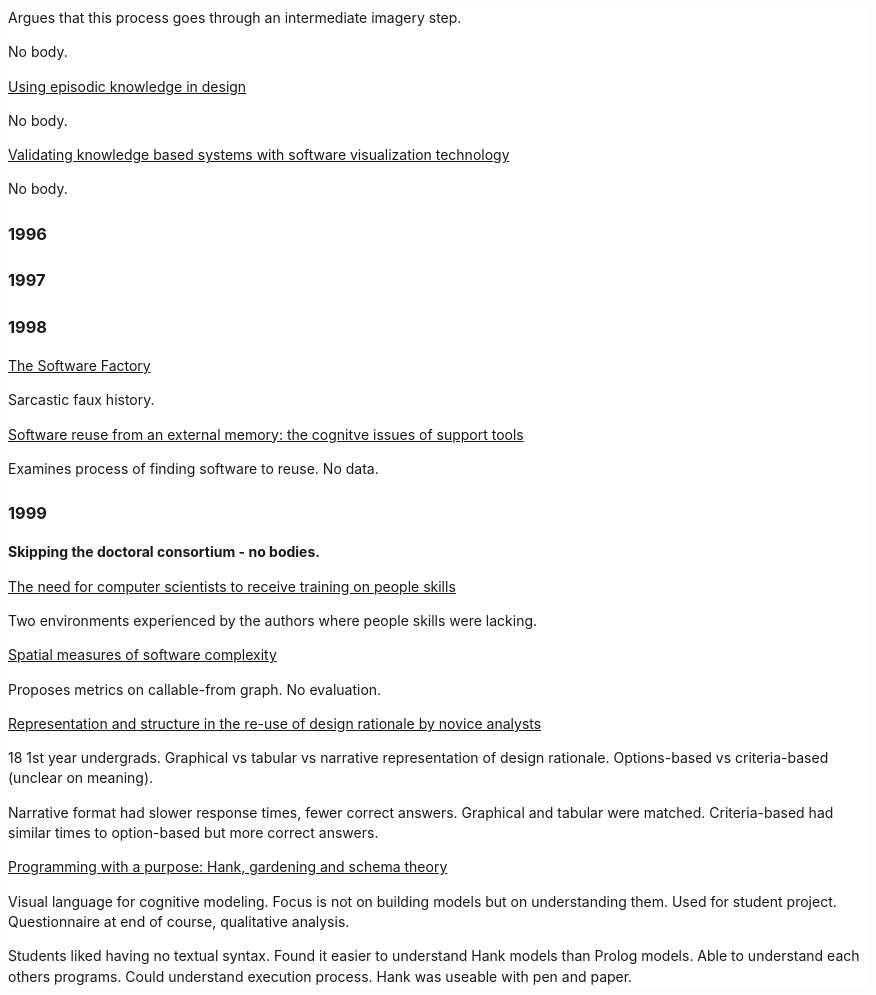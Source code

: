 Argues that this process goes through an intermediate imagery step. 

No body.

[Using episodic knowledge in design](http://www.ppig.org/sites/default/files/1995-PPIG-7th-Visser_0.pdf)

No body.

[Validating knowledge based systems with software visualization technology](http://www.ppig.org/sites/default/files/1995-PPIG-7th-Domingue_0.pdf)

No body.

### 1996

### 1997 

### 1998

[The Software Factory](http://www.ppig.org/sites/default/files/1998-PPIG-10th-benari_0.pdf)

Sarcastic faux history.

[Software reuse from an external memory: the cognitve issues of support tools](http://www.ppig.org/sites/default/files/1998-PPIG-10th-retowsky_0.pdf)

Examines process of finding software to reuse. No data.

### 1999

__Skipping the doctoral consortium - no bodies.__

[The need for computer scientists to receive training on people skills](http://www.ppig.org/sites/default/files/1999-PPIG-11th-jackson.pdf)

Two environments experienced by the authors where people skills were lacking.

[Spatial measures of software complexity](http://www.ppig.org/sites/default/files/1999-PPIG-11th-douce.pdf)

Proposes metrics on callable-from graph. No evaluation.

[Representation and structure in the re-use of design rationale by novice analysts](http://www.ppig.org/sites/default/files/1999-PPIG-11th-iliadis.pdf)

18 1st year undergrads. Graphical vs tabular vs narrative representation of design rationale. Options-based vs criteria-based (unclear on meaning). 

Narrative format had slower response times, fewer correct answers. Graphical and tabular were matched. Criteria-based had similar times to option-based but more correct answers.

[Programming with a purpose: Hank, gardening and schema theory](http://www.ppig.org/sites/default/files/1999-PPIG-11th-mulholland.pdf)

Visual language for cognitive modeling. Focus is not on building models but on understanding them. Used for student project. Questionnaire at end of course, qualitative analysis.

Students liked having no textual syntax. Found it easier to understand Hank models than Prolog models. Able to understand each others programs. Could understand execution process. Hank was useable with pen and paper.
